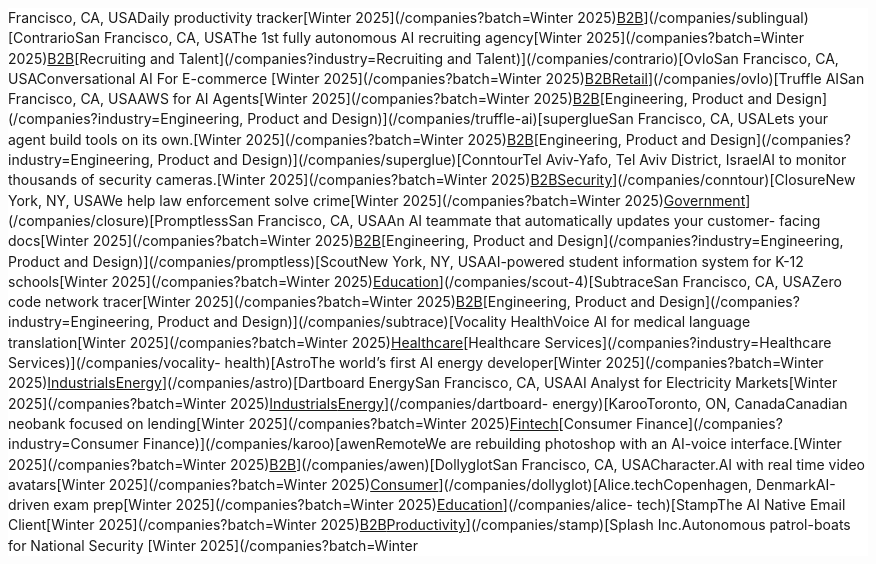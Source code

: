 Francisco, CA, USADaily productivity tracker[Winter
2025](/companies?batch=Winter
2025)[B2B](/companies?industry=B2B)](/companies/sublingual)[ContrarioSan
Francisco, CA, USAThe 1st fully autonomous AI recruiting agency[Winter
2025](/companies?batch=Winter 2025)[B2B](/companies?industry=B2B)[Recruiting
and Talent](/companies?industry=Recruiting and
Talent)](/companies/contrario)[OvloSan Francisco, CA, USAConversational AI For
E-commerce [Winter 2025](/companies?batch=Winter
2025)[B2B](/companies?industry=B2B)[Retail](/companies?industry=Retail)](/companies/ovlo)[Truffle
AISan Francisco, CA, USAAWS for AI Agents[Winter 2025](/companies?batch=Winter
2025)[B2B](/companies?industry=B2B)[Engineering, Product and
Design](/companies?industry=Engineering, Product and
Design)](/companies/truffle-ai)[superglueSan Francisco, CA, USALets your agent
build tools on its own.[Winter 2025](/companies?batch=Winter
2025)[B2B](/companies?industry=B2B)[Engineering, Product and
Design](/companies?industry=Engineering, Product and
Design)](/companies/superglue)[ConntourTel Aviv-Yafo, Tel Aviv District,
IsraelAI to monitor thousands of security cameras.[Winter
2025](/companies?batch=Winter
2025)[B2B](/companies?industry=B2B)[Security](/companies?industry=Security)](/companies/conntour)[ClosureNew
York, NY, USAWe help law enforcement solve crime[Winter
2025](/companies?batch=Winter
2025)[Government](/companies?industry=Government)](/companies/closure)[PromptlessSan
Francisco, CA, USAAn AI teammate that automatically updates your customer-
facing docs[Winter 2025](/companies?batch=Winter
2025)[B2B](/companies?industry=B2B)[Engineering, Product and
Design](/companies?industry=Engineering, Product and
Design)](/companies/promptless)[ScoutNew York, NY, USAAI-powered student
information system for K-12 schools[Winter 2025](/companies?batch=Winter
2025)[Education](/companies?industry=Education)](/companies/scout-4)[SubtraceSan
Francisco, CA, USAZero code network tracer[Winter
2025](/companies?batch=Winter 2025)[B2B](/companies?industry=B2B)[Engineering,
Product and Design](/companies?industry=Engineering, Product and
Design)](/companies/subtrace)[Vocality HealthVoice AI for medical language
translation[Winter 2025](/companies?batch=Winter
2025)[Healthcare](/companies?industry=Healthcare)[Healthcare
Services](/companies?industry=Healthcare Services)](/companies/vocality-
health)[AstroThe world’s first AI energy developer[Winter
2025](/companies?batch=Winter
2025)[Industrials](/companies?industry=Industrials)[Energy](/companies?industry=Energy)](/companies/astro)[Dartboard
EnergySan Francisco, CA, USAAI Analyst for Electricity Markets[Winter
2025](/companies?batch=Winter
2025)[Industrials](/companies?industry=Industrials)[Energy](/companies?industry=Energy)](/companies/dartboard-
energy)[KarooToronto, ON, CanadaCanadian neobank focused on lending[Winter
2025](/companies?batch=Winter
2025)[Fintech](/companies?industry=Fintech)[Consumer
Finance](/companies?industry=Consumer Finance)](/companies/karoo)[awenRemoteWe
are rebuilding photoshop with an AI-voice interface.[Winter
2025](/companies?batch=Winter
2025)[B2B](/companies?industry=B2B)](/companies/awen)[DollyglotSan Francisco,
CA, USACharacter.AI with real time video avatars[Winter
2025](/companies?batch=Winter
2025)[Consumer](/companies?industry=Consumer)](/companies/dollyglot)[Alice.techCopenhagen,
DenmarkAI-driven exam prep[Winter 2025](/companies?batch=Winter
2025)[Education](/companies?industry=Education)](/companies/alice-
tech)[StampThe AI Native Email Client[Winter 2025](/companies?batch=Winter
2025)[B2B](/companies?industry=B2B)[Productivity](/companies?industry=Productivity)](/companies/stamp)[Splash
Inc.Autonomous patrol-boats for National Security [Winter
2025](/companies?batch=Winter